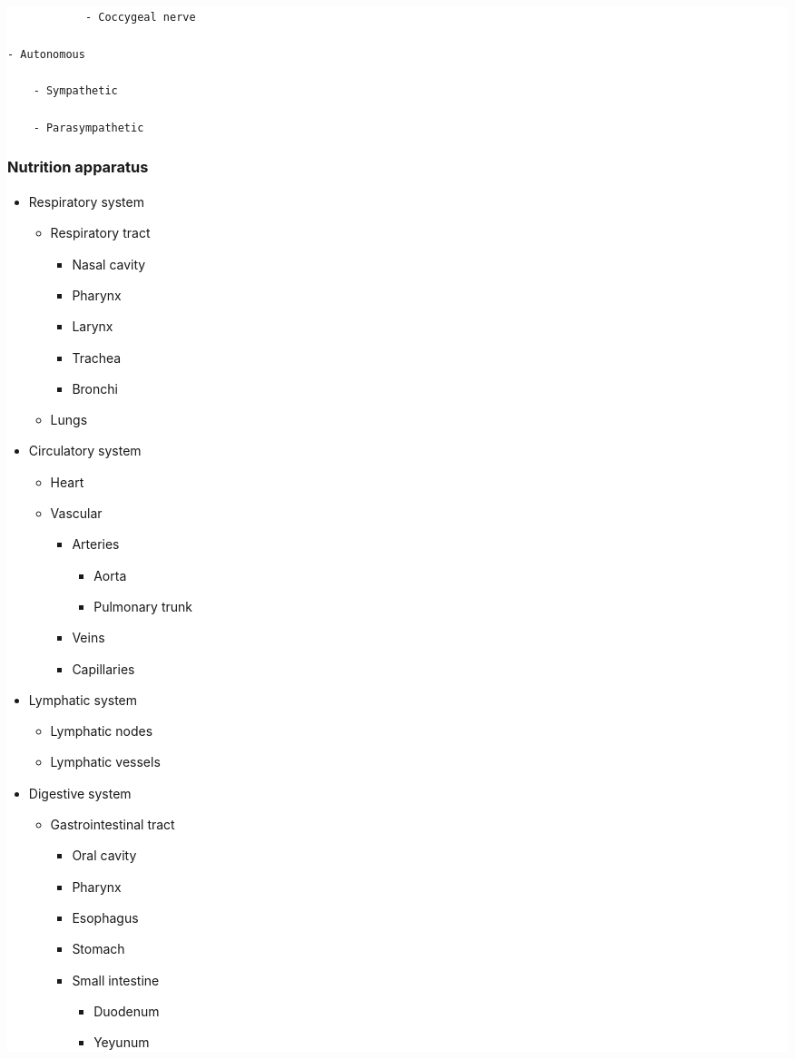 				- Coccygeal nerve

	- Autonomous

		- Sympathetic

		- Parasympathetic

### Nutrition apparatus

- Respiratory system

	- Respiratory tract

		- Nasal cavity

		- Pharynx

		- Larynx

		- Trachea

		- Bronchi

	- Lungs

- Circulatory system

	- Heart

	- Vascular

		- Arteries

			- Aorta

			- Pulmonary trunk

		- Veins

		- Capillaries

- Lymphatic system

	- Lymphatic nodes

	- Lymphatic vessels

- Digestive system

	- Gastrointestinal tract

		- Oral cavity

		- Pharynx

		- Esophagus

		- Stomach

		- Small intestine

			- Duodenum

			- Yeyunum

